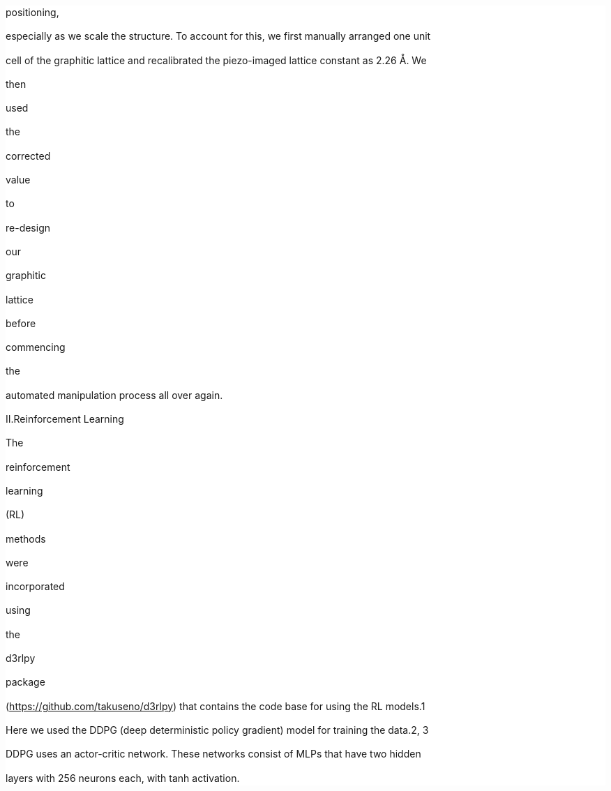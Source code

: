 positioning,

 especially as we scale the structure. To account for this, we first manually arranged one unit

 cell of the graphitic lattice and recalibrated the piezo-imaged lattice constant as 2.26 Å. We

 then

used

the

corrected

value

to

re-design

our

graphitic

lattice

before

commencing

the

 automated manipulation process all over again.

 II.Reinforcement Learning

 The

reinforcement

learning

(RL)

methods

were

incorporated

using

the

d3rlpy

package

 (https://github.com/takuseno/d3rlpy) that contains the code base for using the RL models.1

 Here we used the DDPG (deep deterministic policy gradient) model for training the data.2, 3

 DDPG uses an actor-critic network. These networks consist of MLPs that have two hidden

 layers with 256 neurons each, with tanh activation.
